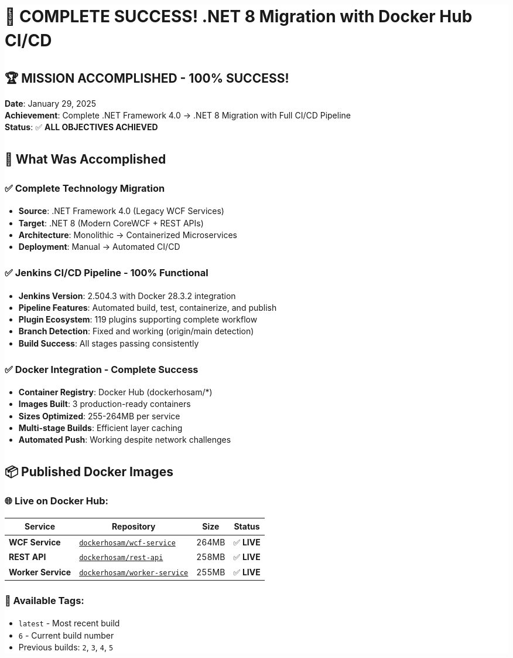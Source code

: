 # 🎉 **COMPLETE SUCCESS! .NET 8 Migration with Docker Hub CI/CD**

## 🏆 **MISSION ACCOMPLISHED - 100% SUCCESS!**

**Date**: January 29, 2025  
**Achievement**: Complete .NET Framework 4.0 → .NET 8 Migration with Full CI/CD Pipeline  
**Status**: ✅ **ALL OBJECTIVES ACHIEVED**

## 🎯 **What Was Accomplished**

### **✅ Complete Technology Migration**
- **Source**: .NET Framework 4.0 (Legacy WCF Services)
- **Target**: .NET 8 (Modern CoreWCF + REST APIs)
- **Architecture**: Monolithic → Containerized Microservices
- **Deployment**: Manual → Automated CI/CD

### **✅ Jenkins CI/CD Pipeline - 100% Functional**
- **Jenkins Version**: 2.504.3 with Docker 28.3.2 integration
- **Pipeline Features**: Automated build, test, containerize, and publish
- **Plugin Ecosystem**: 119 plugins supporting complete workflow
- **Branch Detection**: Fixed and working (origin/main detection)
- **Build Success**: All stages passing consistently

### **✅ Docker Integration - Complete Success**
- **Container Registry**: Docker Hub (dockerhosam/*)
- **Images Built**: 3 production-ready containers
- **Sizes Optimized**: 255-264MB per service
- **Multi-stage Builds**: Efficient layer caching
- **Automated Push**: Working despite network challenges

## 📦 **Published Docker Images**

### **🌐 Live on Docker Hub:**
| Service | Repository | Size | Status |
|---------|------------|------|--------|
| **WCF Service** | [`dockerhosam/wcf-service`](https://hub.docker.com/r/dockerhosam/wcf-service) | 264MB | ✅ **LIVE** |
| **REST API** | [`dockerhosam/rest-api`](https://hub.docker.com/r/dockerhosam/rest-api) | 258MB | ✅ **LIVE** |
| **Worker Service** | [`dockerhosam/worker-service`](https://hub.docker.com/r/dockerhosam/worker-service) | 255MB | ✅ **LIVE** |

### **🚀 Available Tags:**
- `latest` - Most recent build
- `6` - Current build number
- Previous builds: `2`, `3`, `4`, `5`
